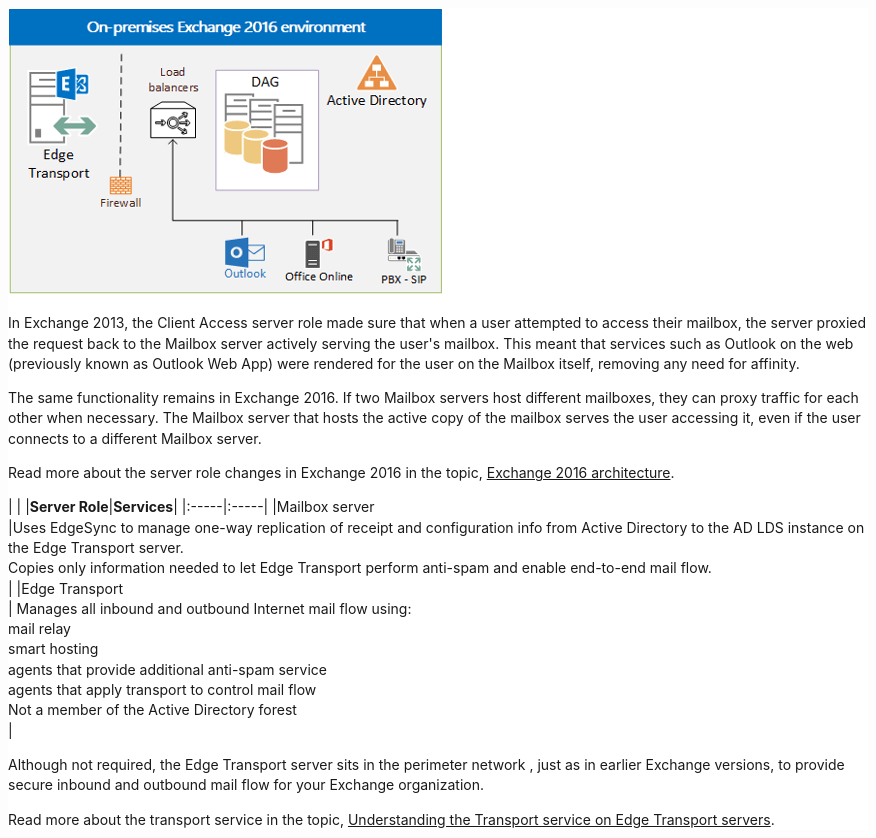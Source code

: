     
    

  
    
    
![Conceptual overview of the Exchange load balancing process](images/30bc24ea-a9df-42ca-82c6-54cd9f009003.png)
  
    
    
In Exchange 2013, the Client Access server role made sure that when a user attempted to access their mailbox, the server proxied the request back to the Mailbox server actively serving the user's mailbox. This meant that services such as Outlook on the web (previously known as Outlook Web App) were rendered for the user on the Mailbox itself, removing any need for affinity.
  
    
    
The same functionality remains in Exchange 2016. If two Mailbox servers host different mailboxes, they can proxy traffic for each other when necessary. The Mailbox server that hosts the active copy of the mailbox serves the user accessing it, even if the user connects to a different Mailbox server.
  
    
    
Read more about the server role changes in Exchange 2016 in the topic,  [Exchange 2016 architecture](exchange-2016-architecture.md).
  
    
    

|
|
|**Server Role**|**Services**|
|:-----|:-----|
|Mailbox server  <br/> |Uses EdgeSync to manage one-way replication of receipt and configuration info from Active Directory to the AD LDS instance on the Edge Transport server.  <br/> Copies only information needed to let Edge Transport perform anti-spam and enable end-to-end mail flow.  <br/> |
|Edge Transport  <br/> | Manages all inbound and outbound Internet mail flow using: <br/>  mail relay <br/>  smart hosting <br/>  agents that provide additional anti-spam service <br/>  agents that apply transport to control mail flow <br/>  Not a member of the Active Directory forest <br/> |
   
Although not required, the Edge Transport server sits in the perimeter network , just as in earlier Exchange versions, to provide secure inbound and outbound mail flow for your Exchange organization.
  
    
    
Read more about the transport service in the topic, [Understanding the Transport service on Edge Transport servers](mail-flow-and-the-transport-pipeline.md#EdgeTransportService).
  